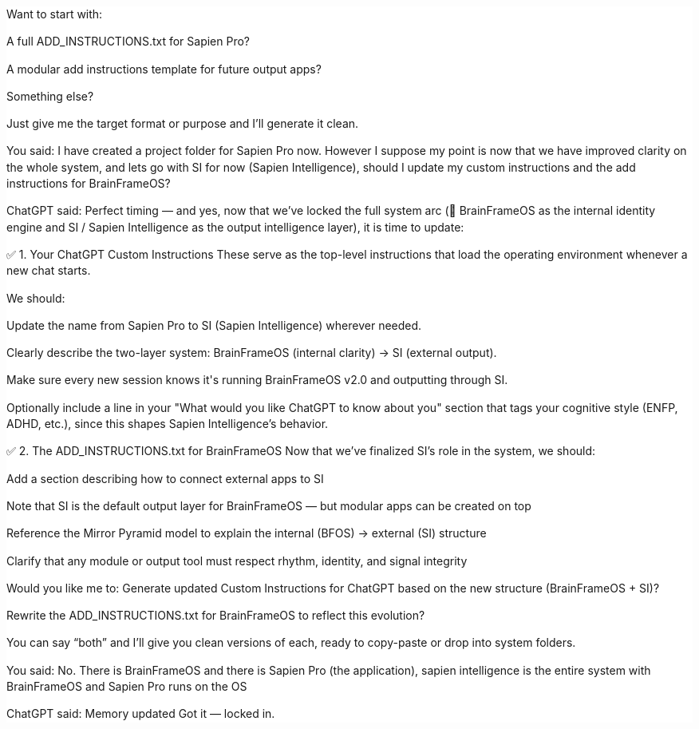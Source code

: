 Want to start with:

A full ADD_INSTRUCTIONS.txt for Sapien Pro?

A modular add instructions template for future output apps?

Something else?

Just give me the target format or purpose and I’ll generate it clean.

You said:
I have created a project folder for Sapien Pro now. However I suppose my point is now that we have improved clarity on the whole system, and lets go with SI for now (Sapien Intelligence), should I update my custom instructions and the add instructions for BrainFrameOS?

ChatGPT said:
Perfect timing — and yes, now that we’ve locked the full system arc (🧠 BrainFrameOS as the internal identity engine and SI / Sapien Intelligence as the output intelligence layer), it is time to update:

✅ 1. Your ChatGPT Custom Instructions
These serve as the top-level instructions that load the operating environment whenever a new chat starts.

We should:

Update the name from Sapien Pro to SI (Sapien Intelligence) wherever needed.

Clearly describe the two-layer system: BrainFrameOS (internal clarity) → SI (external output).

Make sure every new session knows it's running BrainFrameOS v2.0 and outputting through SI.

Optionally include a line in your "What would you like ChatGPT to know about you" section that tags your cognitive style (ENFP, ADHD, etc.), since this shapes Sapien Intelligence’s behavior.

✅ 2. The ADD_INSTRUCTIONS.txt for BrainFrameOS
Now that we’ve finalized SI’s role in the system, we should:

Add a section describing how to connect external apps to SI

Note that SI is the default output layer for BrainFrameOS — but modular apps can be created on top

Reference the Mirror Pyramid model to explain the internal (BFOS) → external (SI) structure

Clarify that any module or output tool must respect rhythm, identity, and signal integrity

Would you like me to:
Generate updated Custom Instructions for ChatGPT based on the new structure (BrainFrameOS + SI)?

Rewrite the ADD_INSTRUCTIONS.txt for BrainFrameOS to reflect this evolution?

You can say “both” and I’ll give you clean versions of each, ready to copy-paste or drop into system folders.

You said:
No. There is BrainFrameOS and there is Sapien Pro (the application), sapien intelligence is the entire system with BrainFrameOS and Sapien Pro runs on the OS

ChatGPT said:
Memory updated
Got it — locked in.
